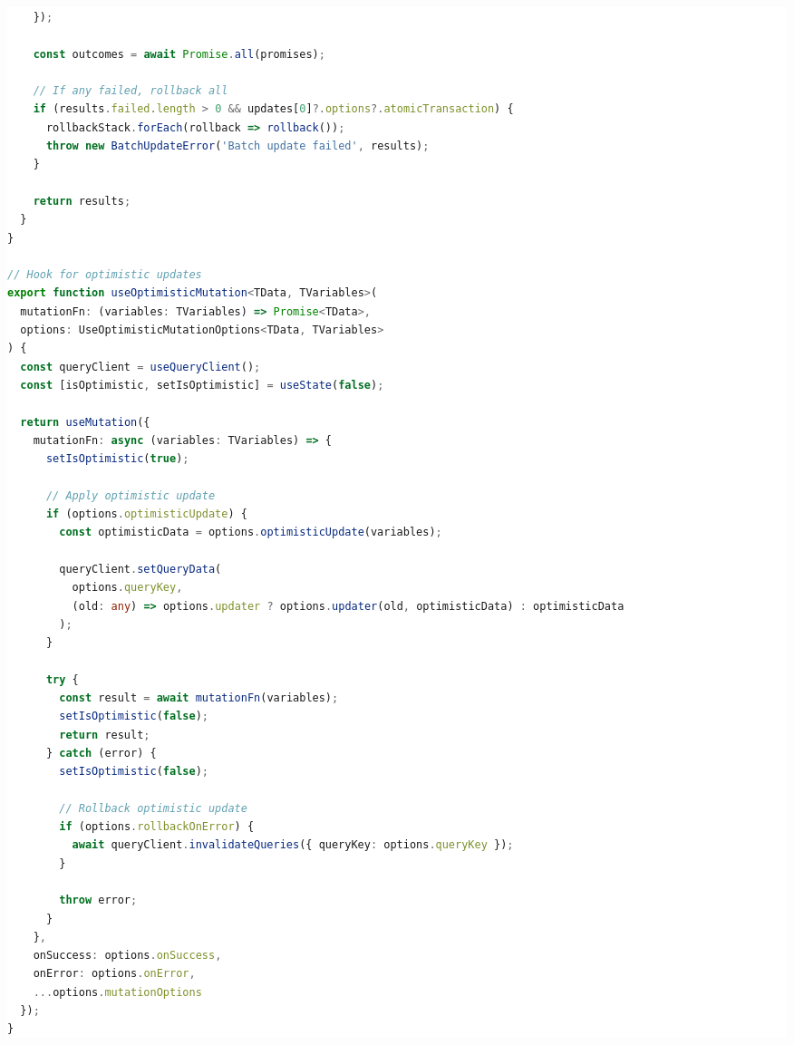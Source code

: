 ```typescript
    });

    const outcomes = await Promise.all(promises);

    // If any failed, rollback all
    if (results.failed.length > 0 && updates[0]?.options?.atomicTransaction) {
      rollbackStack.forEach(rollback => rollback());
      throw new BatchUpdateError('Batch update failed', results);
    }

    return results;
  }
}

// Hook for optimistic updates
export function useOptimisticMutation<TData, TVariables>(
  mutationFn: (variables: TVariables) => Promise<TData>,
  options: UseOptimisticMutationOptions<TData, TVariables>
) {
  const queryClient = useQueryClient();
  const [isOptimistic, setIsOptimistic] = useState(false);

  return useMutation({
    mutationFn: async (variables: TVariables) => {
      setIsOptimistic(true);

      // Apply optimistic update
      if (options.optimisticUpdate) {
        const optimisticData = options.optimisticUpdate(variables);

        queryClient.setQueryData(
          options.queryKey,
          (old: any) => options.updater ? options.updater(old, optimisticData) : optimisticData
        );
      }

      try {
        const result = await mutationFn(variables);
        setIsOptimistic(false);
        return result;
      } catch (error) {
        setIsOptimistic(false);

        // Rollback optimistic update
        if (options.rollbackOnError) {
          await queryClient.invalidateQueries({ queryKey: options.queryKey });
        }

        throw error;
      }
    },
    onSuccess: options.onSuccess,
    onError: options.onError,
    ...options.mutationOptions
  });
}
```
